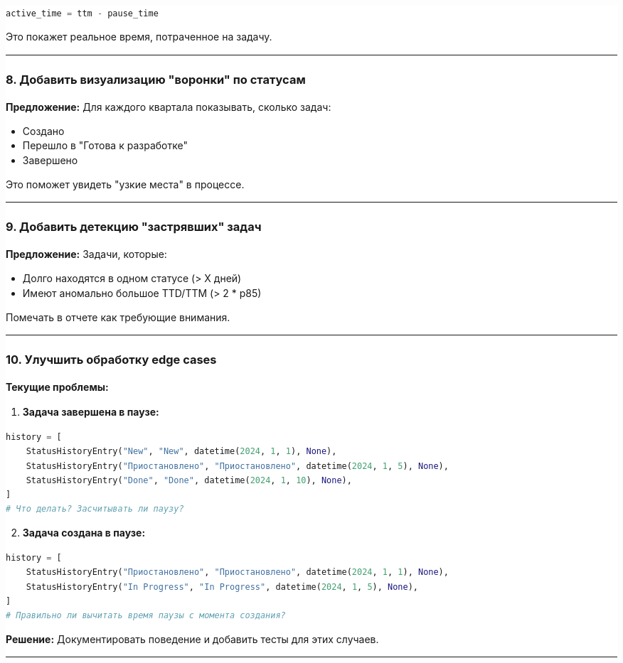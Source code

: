 ```python
active_time = ttm - pause_time
```

Это покажет реальное время, потраченное на задачу.

---

### 8. Добавить визуализацию "воронки" по статусам

**Предложение:**
Для каждого квартала показывать, сколько задач:
- Создано
- Перешло в "Готова к разработке"
- Завершено

Это поможет увидеть "узкие места" в процессе.

---

### 9. Добавить детекцию "застрявших" задач

**Предложение:**
Задачи, которые:
- Долго находятся в одном статусе (> X дней)
- Имеют аномально большое TTD/TTM (> 2 * p85)

Помечать в отчете как требующие внимания.

---

### 10. Улучшить обработку edge cases

**Текущие проблемы:**

1. **Задача завершена в паузе:**
```python
history = [
    StatusHistoryEntry("New", "New", datetime(2024, 1, 1), None),
    StatusHistoryEntry("Приостановлено", "Приостановлено", datetime(2024, 1, 5), None),
    StatusHistoryEntry("Done", "Done", datetime(2024, 1, 10), None),
]
# Что делать? Засчитывать ли паузу?
```

2. **Задача создана в паузе:**
```python
history = [
    StatusHistoryEntry("Приостановлено", "Приостановлено", datetime(2024, 1, 1), None),
    StatusHistoryEntry("In Progress", "In Progress", datetime(2024, 1, 5), None),
]
# Правильно ли вычитать время паузы с момента создания?
```

**Решение:** Документировать поведение и добавить тесты для этих случаев.

---
